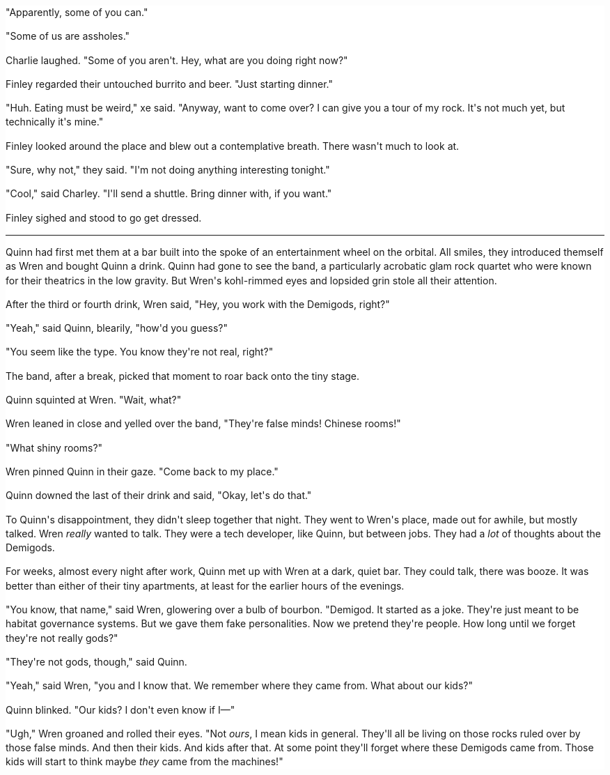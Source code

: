 "Apparently, some of you can."

"Some of us are assholes."

Charlie laughed. "Some of you aren't. Hey, what are you doing right now?"

Finley regarded their untouched burrito and beer. "Just starting dinner."

"Huh. Eating must be weird," xe said. "Anyway, want to come over? I can give you a tour of my rock. It's not much yet, but technically it's mine."

Finley looked around the place and blew out a contemplative breath. There wasn't much to look at.

"Sure, why not," they said. "I'm not doing anything interesting tonight." 

"Cool," said Charley. "I'll send a shuttle. Bring dinner with, if you want."

Finley sighed and stood to go get dressed.

* * *

Quinn had first met them at a bar built into the spoke of an entertainment wheel on the orbital. All smiles, they introduced themself as Wren and bought Quinn a drink. Quinn had gone to see the band, a particularly acrobatic glam rock quartet who were known for their theatrics in the low gravity. But Wren's kohl-rimmed eyes and lopsided grin stole all their attention.

After the third or fourth drink, Wren said, "Hey, you work with the Demigods, right?"

"Yeah," said Quinn, blearily, "how'd you guess?"

"You seem like the type. You know they're not real, right?"

The band, after a break, picked that moment to roar back onto the tiny stage. 

Quinn squinted at Wren. "Wait, what?"

Wren leaned in close and yelled over the band, "They're false minds! Chinese rooms!"

"What shiny rooms?"

Wren pinned Quinn in their gaze. "Come back to my place."

Quinn downed the last of their drink and said, "Okay, let's do that."

To Quinn's disappointment, they didn't sleep together that night. They went to Wren's place, made out for awhile, but mostly talked. Wren *really* wanted to talk. They were a tech developer, like Quinn, but between jobs. They had a *lot* of thoughts about the Demigods.

For weeks, almost every night after work, Quinn met up with Wren at a dark, quiet bar. They could talk, there was booze. It was better than either of their tiny apartments, at least for the earlier hours of the evenings.

"You know, that name," said Wren, glowering over a bulb of bourbon. "Demigod. It started as a joke. They're just meant to be habitat governance systems. But we gave them fake personalities. Now we pretend they're people. How long until we forget they're not really gods?"

"They're not gods, though," said Quinn.

"Yeah," said Wren, "you and I know that. We remember where they came from. What about our kids?"

Quinn blinked. "Our kids? I don't even know if I—"

"Ugh," Wren groaned and rolled their eyes. "Not *ours*, I mean kids in general. They'll all be living on those rocks ruled over by those false minds. And then their kids. And kids after that. At some point they'll forget where these Demigods came from. Those kids will start to think maybe *they* came from the machines!"
